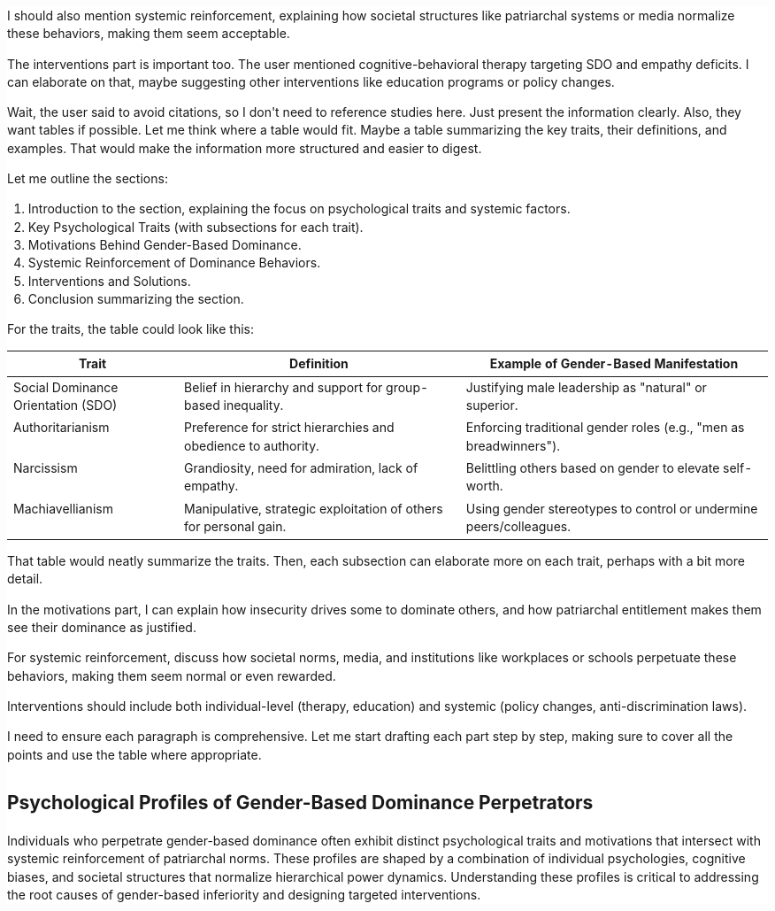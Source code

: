 I should also mention systemic reinforcement, explaining how societal structures like patriarchal systems or media normalize these behaviors, making them seem acceptable. 

The interventions part is important too. The user mentioned cognitive-behavioral therapy targeting SDO and empathy deficits. I can elaborate on that, maybe suggesting other interventions like education programs or policy changes. 

Wait, the user said to avoid citations, so I don't need to reference studies here. Just present the information clearly. Also, they want tables if possible. Let me think where a table would fit. Maybe a table summarizing the key traits, their definitions, and examples. That would make the information more structured and easier to digest.

Let me outline the sections:

1. Introduction to the section, explaining the focus on psychological traits and systemic factors.
2. Key Psychological Traits (with subsections for each trait).
3. Motivations Behind Gender-Based Dominance.
4. Systemic Reinforcement of Dominance Behaviors.
5. Interventions and Solutions.
6. Conclusion summarizing the section.

For the traits, the table could look like this:

| Trait                | Definition                                                                 | Example of Gender-Based Manifestation                          |
|----------------------|---------------------------------------------------------------------------|---------------------------------------------------------------|
| Social Dominance Orientation (SDO) | Belief in hierarchy and support for group-based inequality.       | Justifying male leadership as "natural" or superior.            |
| Authoritarianism     | Preference for strict hierarchies and obedience to authority.               | Enforcing traditional gender roles (e.g., "men as breadwinners").|
| Narcissism           | Grandiosity, need for admiration, lack of empathy.                         | Belittling others based on gender to elevate self-worth.        |
| Machiavellianism     | Manipulative, strategic exploitation of others for personal gain.          | Using gender stereotypes to control or undermine peers/colleagues.|

That table would neatly summarize the traits. Then, each subsection can elaborate more on each trait, perhaps with a bit more detail. 

In the motivations part, I can explain how insecurity drives some to dominate others, and how patriarchal entitlement makes them see their dominance as justified. 

For systemic reinforcement, discuss how societal norms, media, and institutions like workplaces or schools perpetuate these behaviors, making them seem normal or even rewarded. 

Interventions should include both individual-level (therapy, education) and systemic (policy changes, anti-discrimination laws). 

I need to ensure each paragraph is comprehensive. Let me start drafting each part step by step, making sure to cover all the points and use the table where appropriate.
</think>

## Psychological Profiles of Gender-Based Dominance Perpetrators  

Individuals who perpetrate gender-based dominance often exhibit distinct psychological traits and motivations that intersect with systemic reinforcement of patriarchal norms. These profiles are shaped by a combination of individual psychologies, cognitive biases, and societal structures that normalize hierarchical power dynamics. Understanding these profiles is critical to addressing the root causes of gender-based inferiority and designing targeted interventions.  
